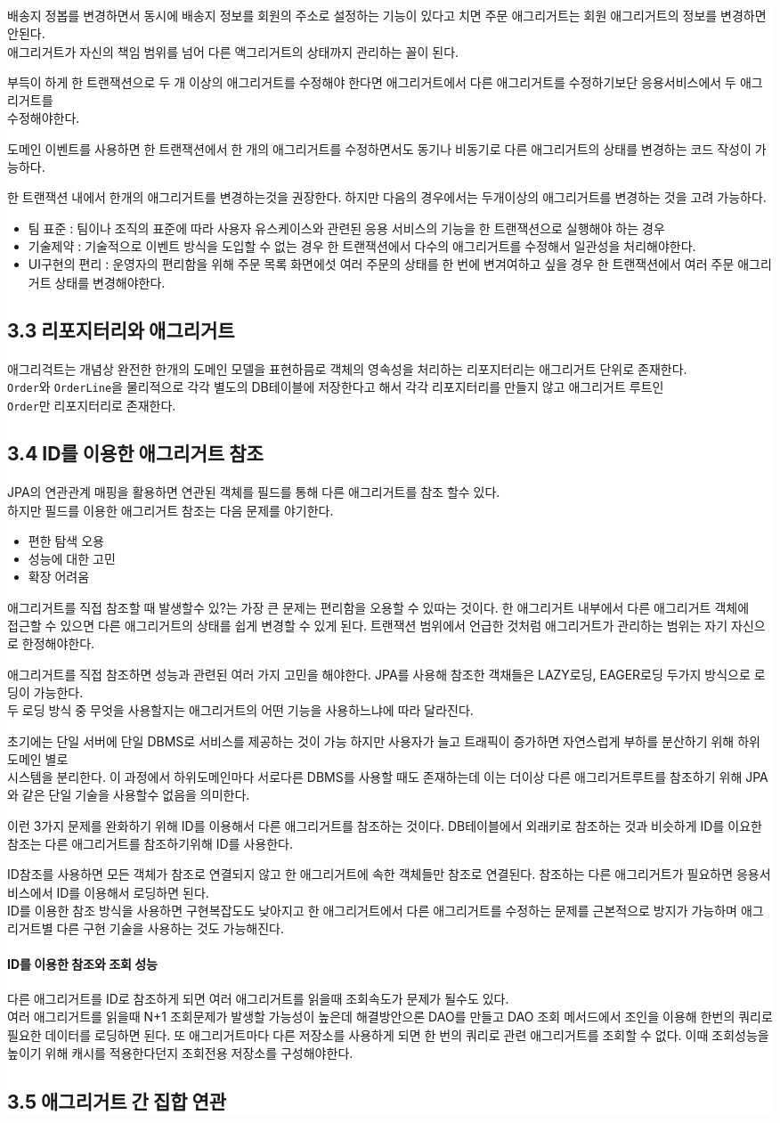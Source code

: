 배송지 정봅를 변경하면서 동시에 배송지 정보를 회원의 주소로 설정하는 기능이 있다고 치면 주문 애그리거트는 회원 애그리거트의 정보를 변경하면 안된다.  
애그리거트가 자신의 책임 범위를 넘어 다른 액그리거트의 상태까지 관리하는 꼴이 된다.

부득이 하게 한 트랜잭션으로 두 개 이상의 애그리거트를 수정해야 한다면 애그리거트에서 다른 애그리거트를 수정하기보단 응용서비스에서 두 애그리거트를  
수정해야한다.

도메인 이벤트를 사용하면 한 트랜잭션에서 한 개의 애그리거트를 수정하면서도 동기나 비동기로 다른 애그리거트의 상태를 변경하는 코드 작성이 가능하다.

한 트랜잭션 내에서 한개의 애그리거트를 변경하는것을 권장한다. 하지만 다음의 경우에서는 두개이상의 애그리거트를 변경하는 것을 고려 가능하다.

- 팀 표준 : 팀이나 조직의 표준에 따라 사용자 유스케이스와 관련된 응용 서비스의 기능을 한 트랜잭션으로 실행해야 하는 경우
- 기술제약 : 기술적으로 이벤트 방식을 도입할 수 없는 경우 한 트랜잭션에서 다수의 애그리거트를 수정해서 일관성을 처리해야한다.
- UI구현의 편리 : 운영자의 편리함을 위해 주문 목록 화면에섯 여러 주문의 상태를 한 번에 변겨여하고 싶을 경우 한 트랜잭션에서 여러 주문 애그리거트 상태를 변경해야한다.

## 3.3 리포지터리와 애그리거트

애그리걱트는 개념상 완전한 한개의 도메인 모델을 표현하믐로 객체의 영속성을 처리하는 리포지터리는 애그리거트 단위로 존재한다.  
`Order`와 `OrderLine`을 물리적으로 각각 별도의 DB테이블에 저장한다고 해서 각각 리포지터리를 만들지 않고 애그리거트 루트인  
`Order`만 리포지터리로 존재한다.

## 3.4 ID를 이용한 애그리거트 참조

JPA의 연관관계 매핑을 활용하면 연관된 객체를 필드를 통해 다른 애그리거트를 참조 할수 있다.  
하지만 필드를 이용한 애그리거트 참조는 다음 문제를 야기한다.

- 편한 탐색 오용
- 성능에 대한 고민
- 확장 어려움

애그리거트를 직접 참조할 때 발생할수 있?는 가장 큰 문제는 편리함을 오용할 수 있따는 것이다. 한 애그리거트 내부에서 다른 애그리거트 객체에  
접근할 수 있으면 다른 애그리거트의 상태를 쉽게 변경할 수 있게 된다. 트랜잭션 범위에서 언급한 것처럼 애그리거트가 관리하는 범위는 자기 자신으로 한정해야한다.

애그리거트를 직접 참조하면 성능과 관련된 여러 가지 고민을 해야한다. JPA를 사용해 참조한 객채들은 LAZY로딩, EAGER로딩 두가지 방식으로 로딩이 가능한다.  
두 로딩 방식 중 무엇을 사용할지는 애그리거트의 어떤 기능을 사용하느냐에 따라 달라진다.

초기에는 단일 서버에 단일 DBMS로 서비스를 제공하는 것이 가능 하지만 사용자가 늘고 트래픽이 증가하면 자연스럽게 부하를 분산하기 위해 하위 도메인 별로  
시스템을 분리한다. 이 과정에서 하위도메인마다 서로다른 DBMS를 사용할 때도 존재하는데 이는 더이상 다른 애그리거트루트를 참조하기 위해 JPA와 같은 단일 기술을 사용할수 없음을 의미한다.

이런 3가지 문제를 완화하기 위해 ID를 이용해서 다른 애그리거트를 참조하는 것이다. DB테이블에서 외래키로 참조하는 것과 비슷하게 ID를 이요한 참조는 다른 애그리거트를 참조하기위해 ID를 사용한다.

ID참조를 사용하면 모든 객체가 참조로 연결되지 않고 한 애그리거트에 속한 객체들만 참조로 연결된다. 참조하는 다른 애그리거트가 필요하면 응용서비스에서 ID를 이용해서 로딩하면 된다.  
ID를 이용한 참조 방식을 사용하면 구현복잡도도 낮아지고 한 애그리거트에서 다른 애그리거트를 수정하는 문제를 근본적으로 방지가 가능하며 애그리거트별 다른 구현 기술을 사용하는 것도 가능해진다.

#### ID를 이용한 참조와 조회 성능

다른 애그리거트를 ID로 참조하게 되면 여러 애그리거트를 읽을때 조회속도가 문제가 될수도 있다.  
여러 애그리거트를 읽을때 N+1 조회문제가 발생할 가능성이 높은데 해결방안으론 DAO를 만들고 DAO 조회 메서드에서 조인을 이용해 한번의 쿼리로 필요한 데이터를 로딩하면 된다.
또 애그리거트마다 다른 저장소를 사용하게 되면 한 번의 쿼리로 관련 애그리거트를 조회할 수 없다. 이때 조회성능을 높이기 위해 캐시를 적용한다던지 조회전용 저장소를 구성해야한다.

## 3.5 애그리거트 간 집합 연관
